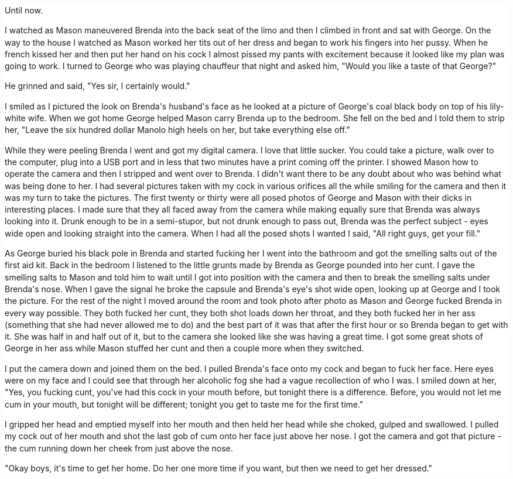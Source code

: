Until now. 

I watched as Mason maneuvered Brenda into the back seat of the limo and then I climbed in front and sat with George. On the way to the house I watched as Mason worked her tits out of her dress and began to work his fingers into her pussy. When he french kissed her and then put her hand on his cock I almost pissed my pants with excitement because it looked like my plan was going to work. I turned to George who was playing chauffeur that night and asked him, "Would you like a taste of that George?" 

He grinned and said, "Yes sir, I certainly would." 

I smiled as I pictured the look on Brenda's husband's face as he looked at a picture of George's coal black body on top of his lily-white wife. When we got home George helped Mason carry Brenda up to the bedroom. She fell on the bed and I told them to strip her, "Leave the six hundred dollar Manolo high heels on her, but take everything else off." 

While they were peeling Brenda I went and got my digital camera. I love that little sucker. You could take a picture, walk over to the computer, plug into a USB port and in less that two minutes have a print coming off the printer. I showed Mason how to operate the camera and then I stripped and went over to Brenda. I didn't want there to be any doubt about who was behind what was being done to her. I had several pictures taken with my cock in various orifices all the while smiling for the camera and then it was my turn to take the pictures. The first twenty or thirty were all posed photos of George and Mason with their dicks in interesting places. I made sure that they all faced away from the camera while making equally sure that Brenda was always looking into it. Drunk enough to be in a semi-stupor, but not drunk enough to pass out, Brenda was the perfect subject - eyes wide open and looking straight into the camera. When I had all the posed shots I wanted I said, "All right guys, get your fill." 

As George buried his black pole in Brenda and started fucking her I went into the bathroom and got the smelling salts out of the first aid kit. Back in the bedroom I listened to the little grunts made by Brenda as George pounded into her cunt. I gave the smelling salts to Mason and told him to wait until I got into position with the camera and then to break the smelling salts under Brenda's nose. When I gave the signal he broke the capsule and Brenda's eye's shot wide open, looking up at George and I took the picture. For the rest of the night I moved around the room and took photo after photo as Mason and George fucked Brenda in every way possible. They both fucked her cunt, they both shot loads down her throat, and they both fucked her in her ass (something that she had never allowed me to do) and the best part of it was that after the first hour or so Brenda began to get with it. She was half in and half out of it, but to the camera she looked like she was having a great time. I got some great shots of George in her ass while Mason stuffed her cunt and then a couple more when they switched. 

I put the camera down and joined them on the bed. I pulled Brenda's face onto my cock and began to fuck her face. Here eyes were on my face and I could see that through her alcoholic fog she had a vague recollection of who I was. I smiled down at her, "Yes, you fucking cunt, you've had this cock in your mouth before, but tonight there is a difference. Before, you would not let me cum in your mouth, but tonight will be different; tonight you get to taste me for the first time." 

I gripped her head and emptied myself into her mouth and then held her head while she choked, gulped and swallowed. I pulled my cock out of her mouth and shot the last gob of cum onto her face just above her nose. I got the camera and got that picture - the cum running down her cheek from just above the nose. 

"Okay boys, it's time to get her home. Do her one more time if you want, but then we need to get her dressed." 
